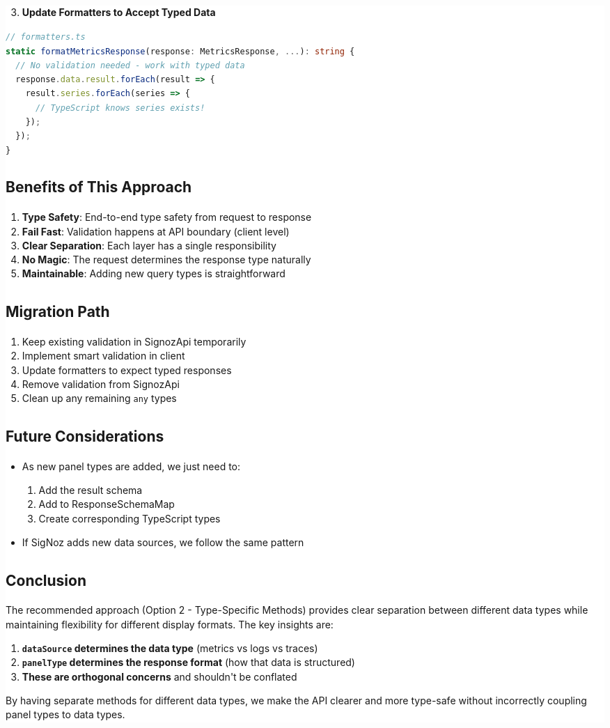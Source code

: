 3. **Update Formatters to Accept Typed Data**
```typescript
// formatters.ts
static formatMetricsResponse(response: MetricsResponse, ...): string {
  // No validation needed - work with typed data
  response.data.result.forEach(result => {
    result.series.forEach(series => {
      // TypeScript knows series exists!
    });
  });
}
```

## Benefits of This Approach

1. **Type Safety**: End-to-end type safety from request to response
2. **Fail Fast**: Validation happens at API boundary (client level)
3. **Clear Separation**: Each layer has a single responsibility
4. **No Magic**: The request determines the response type naturally
5. **Maintainable**: Adding new query types is straightforward

## Migration Path

1. Keep existing validation in SignozApi temporarily
2. Implement smart validation in client
3. Update formatters to expect typed responses
4. Remove validation from SignozApi
5. Clean up any remaining `any` types

## Future Considerations

- As new panel types are added, we just need to:
  1. Add the result schema
  2. Add to ResponseSchemaMap
  3. Create corresponding TypeScript types
  
- If SigNoz adds new data sources, we follow the same pattern

## Conclusion

The recommended approach (Option 2 - Type-Specific Methods) provides clear separation between different data types while maintaining flexibility for different display formats. The key insights are:

1. **`dataSource` determines the data type** (metrics vs logs vs traces)
2. **`panelType` determines the response format** (how that data is structured)
3. **These are orthogonal concerns** and shouldn't be conflated

By having separate methods for different data types, we make the API clearer and more type-safe without incorrectly coupling panel types to data types.